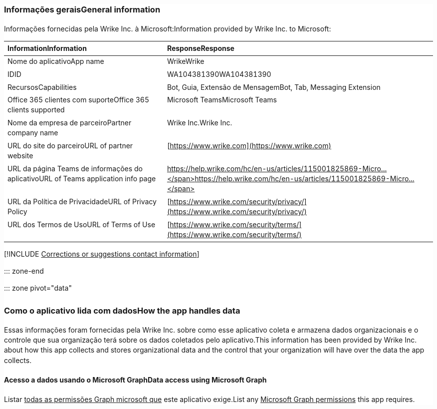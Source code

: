 ### <a name="general-information"></a><span data-ttu-id="6f1eb-107">Informações gerais</span><span class="sxs-lookup"><span data-stu-id="6f1eb-107">General information</span></span>

<span data-ttu-id="6f1eb-108">Informações fornecidas pela Wrike Inc. à Microsoft:</span><span class="sxs-lookup"><span data-stu-id="6f1eb-108">Information provided by Wrike Inc. to Microsoft:</span></span>

| <span data-ttu-id="6f1eb-109">**Information**</span><span class="sxs-lookup"><span data-stu-id="6f1eb-109">**Information**</span></span> | <span data-ttu-id="6f1eb-110">**Response**</span><span class="sxs-lookup"><span data-stu-id="6f1eb-110">**Response**</span></span> |
|:----------------|:-------------|
| <span data-ttu-id="6f1eb-111">Nome do aplicativo</span><span class="sxs-lookup"><span data-stu-id="6f1eb-111">App name</span></span> | <span data-ttu-id="6f1eb-112">Wrike</span><span class="sxs-lookup"><span data-stu-id="6f1eb-112">Wrike</span></span> |
| <span data-ttu-id="6f1eb-113">ID</span><span class="sxs-lookup"><span data-stu-id="6f1eb-113">ID</span></span> | <span data-ttu-id="6f1eb-114">WA104381390</span><span class="sxs-lookup"><span data-stu-id="6f1eb-114">WA104381390</span></span> |
| <span data-ttu-id="6f1eb-115">Recursos</span><span class="sxs-lookup"><span data-stu-id="6f1eb-115">Capabilities</span></span> | <span data-ttu-id="6f1eb-116">Bot, Guia, Extensão de Mensagem</span><span class="sxs-lookup"><span data-stu-id="6f1eb-116">Bot, Tab, Messaging Extension</span></span> |
| <span data-ttu-id="6f1eb-117">Office 365 clientes com suporte</span><span class="sxs-lookup"><span data-stu-id="6f1eb-117">Office 365 clients supported</span></span> | <span data-ttu-id="6f1eb-118">Microsoft Teams</span><span class="sxs-lookup"><span data-stu-id="6f1eb-118">Microsoft Teams</span></span> |
| <span data-ttu-id="6f1eb-119">Nome da empresa de parceiro</span><span class="sxs-lookup"><span data-stu-id="6f1eb-119">Partner company name</span></span> | <span data-ttu-id="6f1eb-120">Wrike Inc.</span><span class="sxs-lookup"><span data-stu-id="6f1eb-120">Wrike Inc.</span></span> |
| <span data-ttu-id="6f1eb-121">URL do site do parceiro</span><span class="sxs-lookup"><span data-stu-id="6f1eb-121">URL of partner website</span></span> | [https://www.wrike.com](https://www.wrike.com) |
| <span data-ttu-id="6f1eb-122">URL da página Teams de informações do aplicativo</span><span class="sxs-lookup"><span data-stu-id="6f1eb-122">URL of Teams application info page</span></span> | [<span data-ttu-id="6f1eb-123"> https://help.wrike.com/hc/en-us/articles/115001825869-Micro...</span><span class="sxs-lookup"><span data-stu-id="6f1eb-123">https://help.wrike.com/hc/en-us/articles/115001825869-Micro...</span></span>](https://help.wrike.com/hc/en-us/articles/115001825869-Microsoft-Teams) |
| <span data-ttu-id="6f1eb-124">URL da Política de Privacidade</span><span class="sxs-lookup"><span data-stu-id="6f1eb-124">URL of Privacy Policy</span></span> | [https://www.wrike.com/security/privacy/](https://www.wrike.com/security/privacy/) |
| <span data-ttu-id="6f1eb-125">URL dos Termos de Uso</span><span class="sxs-lookup"><span data-stu-id="6f1eb-125">URL of Terms of Use</span></span> | [https://www.wrike.com/security/terms/](https://www.wrike.com/security/terms/) |

 [!INCLUDE [Corrections or suggestions contact information](../includes/corrections-or-suggestions.md)]

::: zone-end

::: zone pivot="data"

### <a name="how-the-app-handles-data"></a><span data-ttu-id="6f1eb-126">Como o aplicativo lida com dados</span><span class="sxs-lookup"><span data-stu-id="6f1eb-126">How the app handles data</span></span>

<span data-ttu-id="6f1eb-127">Essas informações foram fornecidas pela Wrike Inc. sobre como esse aplicativo coleta e armazena dados organizacionais e o controle que sua organização terá sobre os dados coletados pelo aplicativo.</span><span class="sxs-lookup"><span data-stu-id="6f1eb-127">This information has been provided by Wrike Inc. about how this app collects and stores organizational data and the control that your organization will have over the data the app collects.</span></span>

#### <a name="data-access-using-microsoft-graph"></a><span data-ttu-id="6f1eb-128">Acesso a dados usando o Microsoft Graph</span><span class="sxs-lookup"><span data-stu-id="6f1eb-128">Data access using Microsoft Graph</span></span>

<span data-ttu-id="6f1eb-129">Listar [todas as permissões Graph microsoft que](https://docs.microsoft.com/graph/permissions-reference) este aplicativo exige.</span><span class="sxs-lookup"><span data-stu-id="6f1eb-129">List any [Microsoft Graph permissions](https://docs.microsoft.com/graph/permissions-reference) this app requires.</span></span>

